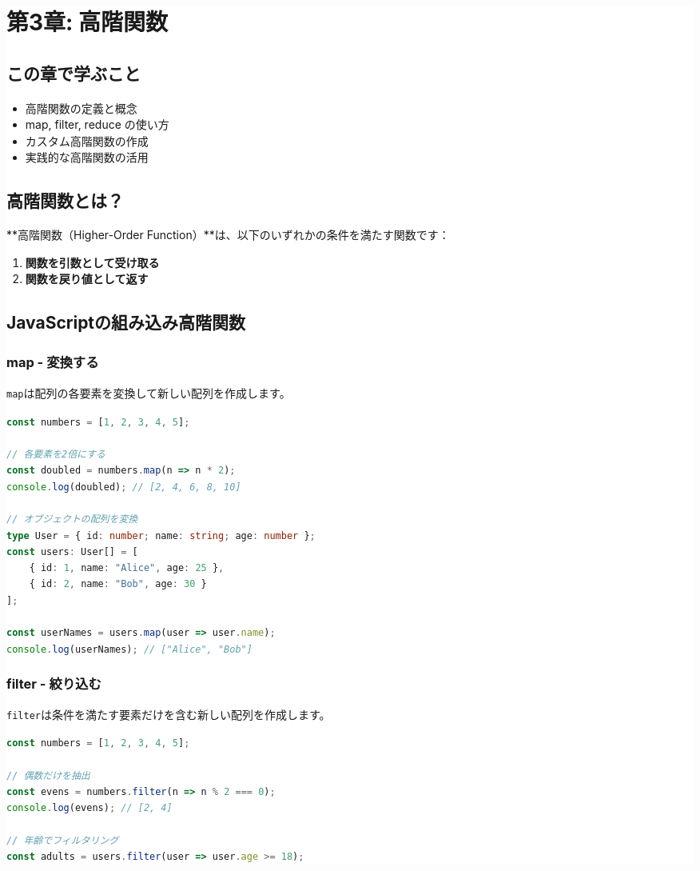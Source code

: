 # 第3章: 高階関数

## この章で学ぶこと

- 高階関数の定義と概念
- map, filter, reduce の使い方
- カスタム高階関数の作成
- 実践的な高階関数の活用

## 高階関数とは？

**高階関数（Higher-Order Function）**は、以下のいずれかの条件を満たす関数です：

1. **関数を引数として受け取る**
2. **関数を戻り値として返す**

## JavaScriptの組み込み高階関数

### map - 変換する

`map`は配列の各要素を変換して新しい配列を作成します。

```typescript
const numbers = [1, 2, 3, 4, 5];

// 各要素を2倍にする
const doubled = numbers.map(n => n * 2);
console.log(doubled); // [2, 4, 6, 8, 10]

// オブジェクトの配列を変換
type User = { id: number; name: string; age: number };
const users: User[] = [
    { id: 1, name: "Alice", age: 25 },
    { id: 2, name: "Bob", age: 30 }
];

const userNames = users.map(user => user.name);
console.log(userNames); // ["Alice", "Bob"]
```

### filter - 絞り込む

`filter`は条件を満たす要素だけを含む新しい配列を作成します。

```typescript
const numbers = [1, 2, 3, 4, 5];

// 偶数だけを抽出
const evens = numbers.filter(n => n % 2 === 0);
console.log(evens); // [2, 4]

// 年齢でフィルタリング
const adults = users.filter(user => user.age >= 18);
```
